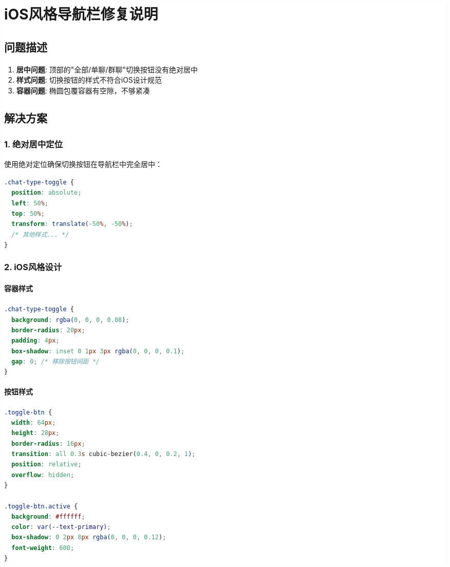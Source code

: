 # iOS风格导航栏修复说明

## 问题描述

1. **居中问题**: 顶部的"全部/单聊/群聊"切换按钮没有绝对居中
2. **样式问题**: 切换按钮的样式不符合iOS设计规范
3. **容器问题**: 椭圆包覆容器有空隙，不够紧凑

## 解决方案

### 1. 绝对居中定位

使用绝对定位确保切换按钮在导航栏中完全居中：

```css
.chat-type-toggle {
  position: absolute;
  left: 50%;
  top: 50%;
  transform: translate(-50%, -50%);
  /* 其他样式... */
}
```

### 2. iOS风格设计

#### 容器样式
```css
.chat-type-toggle {
  background: rgba(0, 0, 0, 0.08);
  border-radius: 20px;
  padding: 4px;
  box-shadow: inset 0 1px 3px rgba(0, 0, 0, 0.1);
  gap: 0; /* 移除按钮间距 */
}
```

#### 按钮样式
```css
.toggle-btn {
  width: 64px;
  height: 28px;
  border-radius: 16px;
  transition: all 0.3s cubic-bezier(0.4, 0, 0.2, 1);
  position: relative;
  overflow: hidden;
}

.toggle-btn.active {
  background: #ffffff;
  color: var(--text-primary);
  box-shadow: 0 2px 8px rgba(0, 0, 0, 0.12);
  font-weight: 600;
}
```
